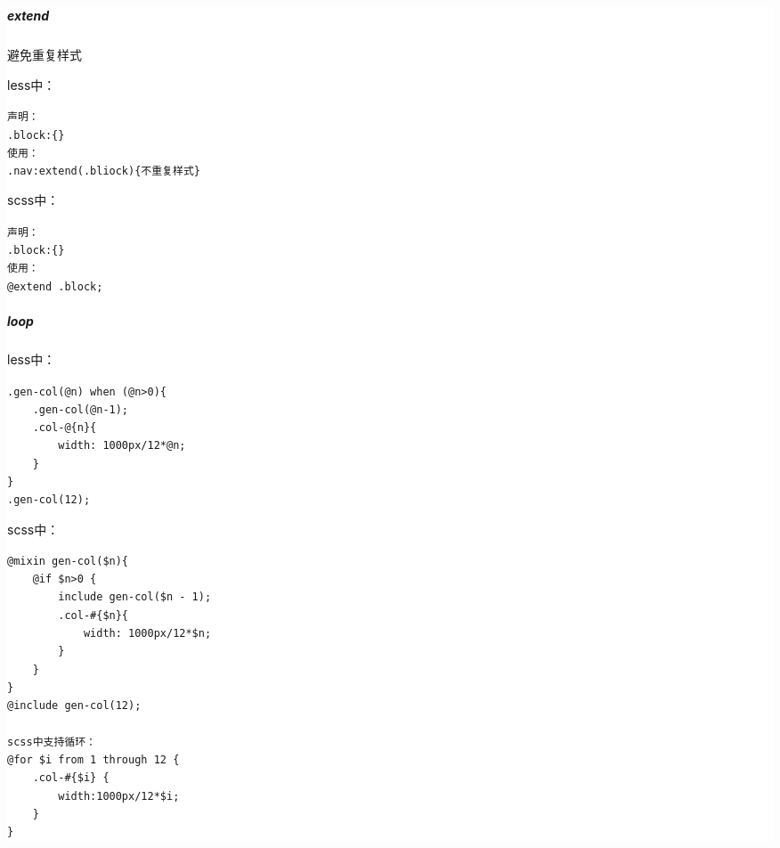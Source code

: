 ##### extend

避免重复样式

less中：

```
声明：
.block:{}
使用：
.nav:extend(.bliock){不重复样式}
```

scss中：

```
声明：
.block:{}
使用：
@extend .block;
```

##### loop

less中：

```
.gen-col(@n) when (@n>0){
	.gen-col(@n-1);
	.col-@{n}{
		width: 1000px/12*@n;
	}
}
.gen-col(12);
```

scss中：

```
@mixin gen-col($n){
	@if $n>0 {
		include gen-col($n - 1);
		.col-#{$n}{
			width: 1000px/12*$n;
		}
	}
}
@include gen-col(12);

scss中支持循环：
@for $i from 1 through 12 {
	.col-#{$i} {
		width:1000px/12*$i;
	}
}
```
